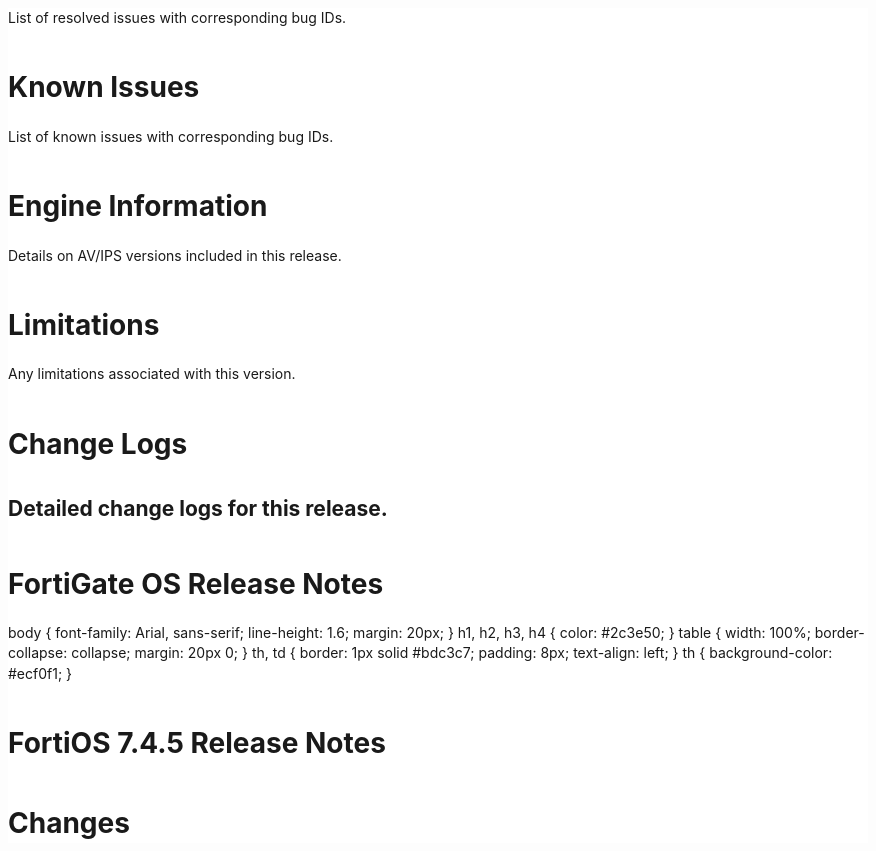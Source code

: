 List of resolved issues with corresponding bug IDs.

# Known Issues

List of known issues with corresponding bug IDs.

# Engine Information

Details on AV/IPS versions included in this release.

# Limitations

Any limitations associated with this version.

# Change Logs

Detailed change logs for this release.
---
# FortiGate OS Release Notes

body {
font-family: Arial, sans-serif;
line-height: 1.6;
margin: 20px;
}
h1, h2, h3, h4 {
color: #2c3e50;
}
table {
width: 100%;
border-collapse: collapse;
margin: 20px 0;
}
th, td {
border: 1px solid #bdc3c7;
padding: 8px;
text-align: left;
}
th {
background-color: #ecf0f1;
}

# FortiOS 7.4.5 Release Notes

# Changes
